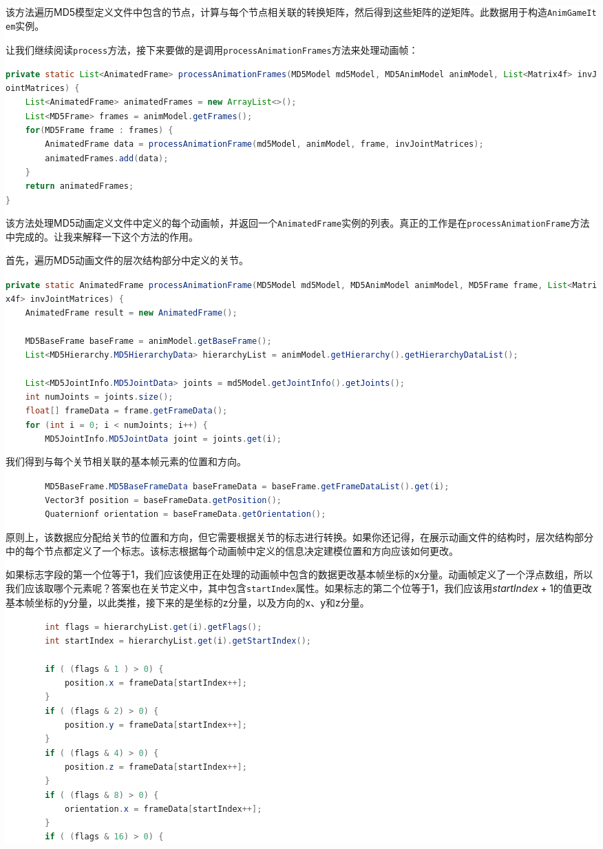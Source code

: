 该方法遍历MD5模型定义文件中包含的节点，计算与每个节点相关联的转换矩阵，然后得到这些矩阵的逆矩阵。此数据用于构造`AnimGameItem`实例。

让我们继续阅读`process`方法，接下来要做的是调用`processAnimationFrames`方法来处理动画帧：

```java
private static List<AnimatedFrame> processAnimationFrames(MD5Model md5Model, MD5AnimModel animModel, List<Matrix4f> invJointMatrices) {
    List<AnimatedFrame> animatedFrames = new ArrayList<>();
    List<MD5Frame> frames = animModel.getFrames();
    for(MD5Frame frame : frames) {
        AnimatedFrame data = processAnimationFrame(md5Model, animModel, frame, invJointMatrices);
        animatedFrames.add(data);
    }
    return animatedFrames;
}
```

该方法处理MD5动画定义文件中定义的每个动画帧，并返回一个`AnimatedFrame`实例的列表。真正的工作是在`processAnimationFrame`方法中完成的。让我来解释一下这个方法的作用。

首先，遍历MD5动画文件的层次结构部分中定义的关节。

```java
private static AnimatedFrame processAnimationFrame(MD5Model md5Model, MD5AnimModel animModel, MD5Frame frame, List<Matrix4f> invJointMatrices) {
    AnimatedFrame result = new AnimatedFrame();

    MD5BaseFrame baseFrame = animModel.getBaseFrame();
    List<MD5Hierarchy.MD5HierarchyData> hierarchyList = animModel.getHierarchy().getHierarchyDataList();

    List<MD5JointInfo.MD5JointData> joints = md5Model.getJointInfo().getJoints();
    int numJoints = joints.size();
    float[] frameData = frame.getFrameData();
    for (int i = 0; i < numJoints; i++) {
        MD5JointInfo.MD5JointData joint = joints.get(i);
```

我们得到与每个关节相关联的基本帧元素的位置和方向。

```java
        MD5BaseFrame.MD5BaseFrameData baseFrameData = baseFrame.getFrameDataList().get(i);
        Vector3f position = baseFrameData.getPosition();
        Quaternionf orientation = baseFrameData.getOrientation();
```

原则上，该数据应分配给关节的位置和方向，但它需要根据关节的标志进行转换。如果你还记得，在展示动画文件的结构时，层次结构部分中的每个节点都定义了一个标志。该标志根据每个动画帧中定义的信息决定建模位置和方向应该如何更改。

如果标志字段的第一个位等于1，我们应该使用正在处理的动画帧中包含的数据更改基本帧坐标的x分量。动画帧定义了一个浮点数组，所以我们应该取哪个元素呢？答案也在关节定义中，其中包含`startIndex`属性。如果标志的第二个位等于1，我们应该用$startIndex + 1$的值更改基本帧坐标的y分量，以此类推，接下来的是坐标的z分量，以及方向的x、y和z分量。

```java
        int flags = hierarchyList.get(i).getFlags();
        int startIndex = hierarchyList.get(i).getStartIndex();

        if ( (flags & 1 ) > 0) {
            position.x = frameData[startIndex++];
        }
        if ( (flags & 2) > 0) {
            position.y = frameData[startIndex++];
        }
        if ( (flags & 4) > 0) {
            position.z = frameData[startIndex++];
        }
        if ( (flags & 8) > 0) {
            orientation.x = frameData[startIndex++];
        }
        if ( (flags & 16) > 0) {
```